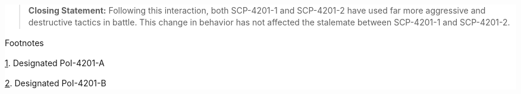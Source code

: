 > **Closing Statement:** Following this interaction, both SCP-4201-1 and SCP-4201-2 have used far more aggressive and destructive tactics in battle. This change in behavior has not affected the stalemate between SCP-4201-1 and SCP-4201-2.

Footnotes

[1](javascript:;). Designated PoI-4201-A

[2](javascript:;). Designated PoI-4201-B